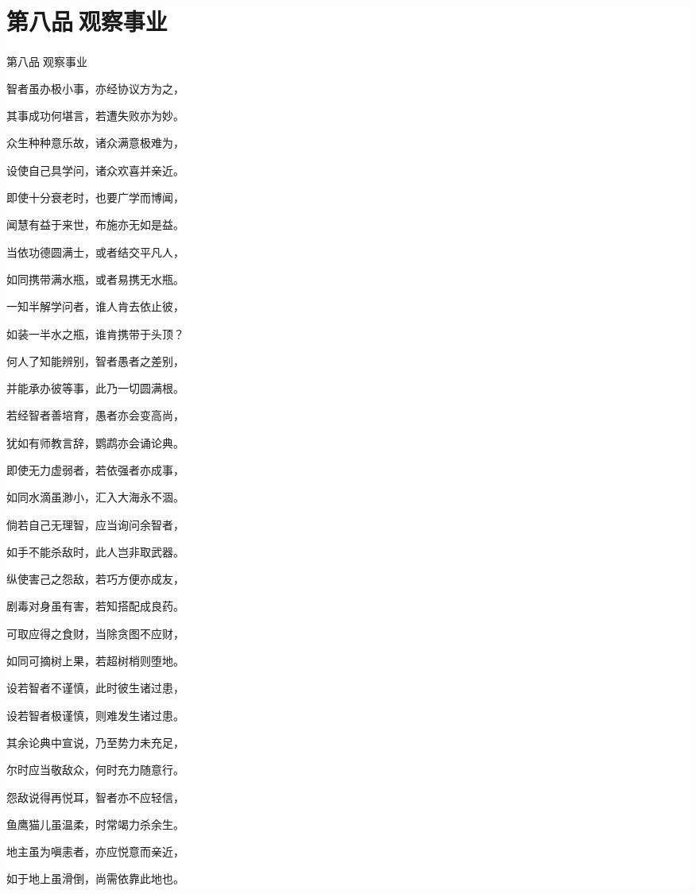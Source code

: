 # 第八品 观察事业

第八品 观察事业

智者虽办极小事，亦经协议方为之，

其事成功何堪言，若遭失败亦为妙。

众生种种意乐故，诸众满意极难为，

设使自己具学问，诸众欢喜并亲近。

即使十分衰老时，也要广学而博闻，

闻慧有益于来世，布施亦无如是益。

当依功德圆满士，或者结交平凡人，

如同携带满水瓶，或者易携无水瓶。

一知半解学问者，谁人肯去依止彼，

如装一半水之瓶，谁肯携带于头顶？

何人了知能辨别，智者愚者之差别，

并能承办彼等事，此乃一切圆满根。

若经智者善培育，愚者亦会变高尚，

犹如有师教言辞，鹦鹉亦会诵论典。

即使无力虚弱者，若依强者亦成事，

如同水滴虽渺小，汇入大海永不涸。

倘若自己无理智，应当询问余智者，

如手不能杀敌时，此人岂非取武器。

纵使害己之怨敌，若巧方便亦成友，

剧毒对身虽有害，若知搭配成良药。

可取应得之食财，当除贪图不应财，

如同可摘树上果，若超树梢则堕地。

设若智者不谨慎，此时彼生诸过患，

设若智者极谨慎，则难发生诸过患。

其余论典中宣说，乃至势力未充足，

尔时应当敬敌众，何时充力随意行。

怨敌说得再悦耳，智者亦不应轻信，

鱼鹰猫儿虽温柔，时常竭力杀余生。

地主虽为嗔恚者，亦应悦意而亲近，

如于地上虽滑倒，尚需依靠此地也。
